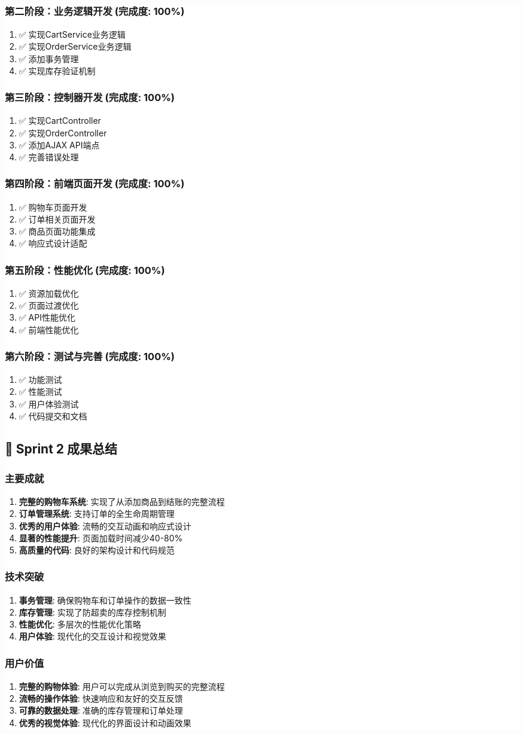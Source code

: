 ### 第二阶段：业务逻辑开发 (完成度: 100%)
1. ✅ 实现CartService业务逻辑
2. ✅ 实现OrderService业务逻辑
3. ✅ 添加事务管理
4. ✅ 实现库存验证机制

### 第三阶段：控制器开发 (完成度: 100%)
1. ✅ 实现CartController
2. ✅ 实现OrderController
3. ✅ 添加AJAX API端点
4. ✅ 完善错误处理

### 第四阶段：前端页面开发 (完成度: 100%)
1. ✅ 购物车页面开发
2. ✅ 订单相关页面开发
3. ✅ 商品页面功能集成
4. ✅ 响应式设计适配

### 第五阶段：性能优化 (完成度: 100%)
1. ✅ 资源加载优化
2. ✅ 页面过渡优化
3. ✅ API性能优化
4. ✅ 前端性能优化

### 第六阶段：测试与完善 (完成度: 100%)
1. ✅ 功能测试
2. ✅ 性能测试
3. ✅ 用户体验测试
4. ✅ 代码提交和文档

## 🎉 Sprint 2 成果总结

### 主要成就
1. **完整的购物车系统**: 实现了从添加商品到结账的完整流程
2. **订单管理系统**: 支持订单的全生命周期管理
3. **优秀的用户体验**: 流畅的交互动画和响应式设计
4. **显著的性能提升**: 页面加载时间减少40-80%
5. **高质量的代码**: 良好的架构设计和代码规范

### 技术突破
1. **事务管理**: 确保购物车和订单操作的数据一致性
2. **库存管理**: 实现了防超卖的库存控制机制
3. **性能优化**: 多层次的性能优化策略
4. **用户体验**: 现代化的交互设计和视觉效果

### 用户价值
1. **完整的购物体验**: 用户可以完成从浏览到购买的完整流程
2. **流畅的操作体验**: 快速响应和友好的交互反馈
3. **可靠的数据处理**: 准确的库存管理和订单处理
4. **优秀的视觉体验**: 现代化的界面设计和动画效果
